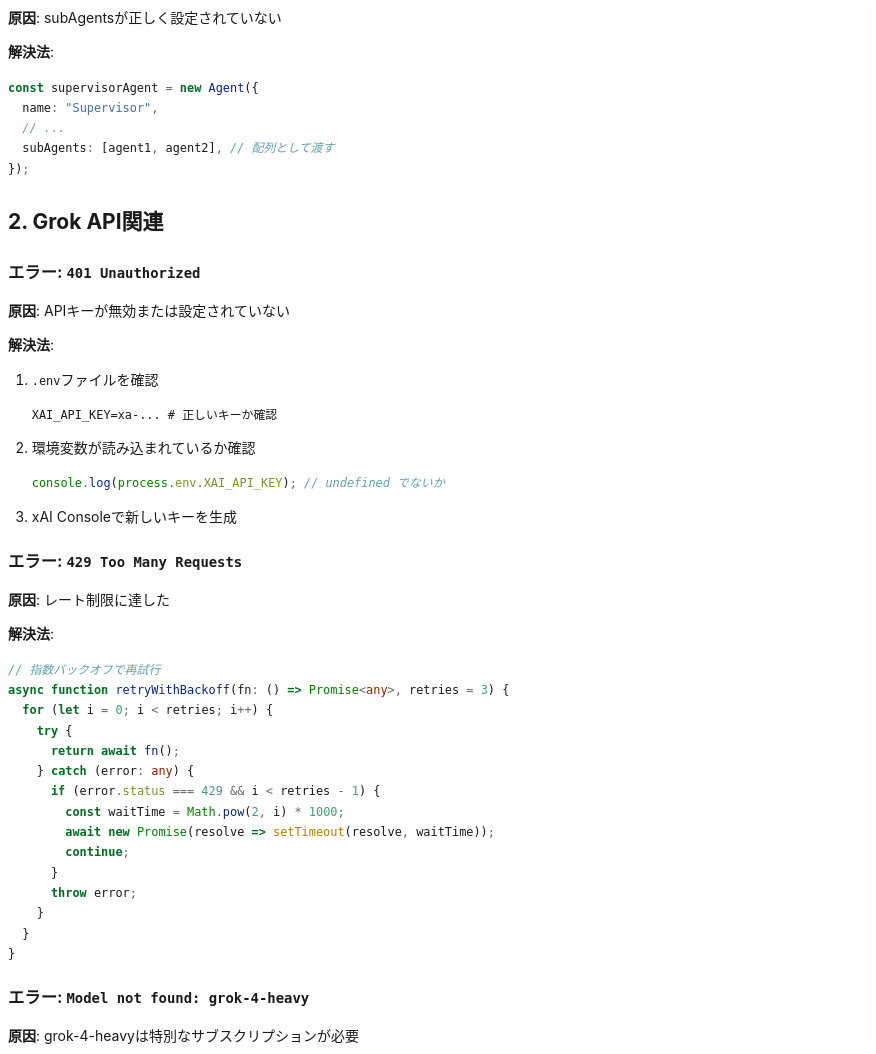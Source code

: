 **原因**: subAgentsが正しく設定されていない

**解決法**:
```typescript
const supervisorAgent = new Agent({
  name: "Supervisor",
  // ...
  subAgents: [agent1, agent2], // 配列として渡す
});
```

## 2. Grok API関連

### エラー: `401 Unauthorized`

**原因**: APIキーが無効または設定されていない

**解決法**:
1. `.env`ファイルを確認
   ```env
   XAI_API_KEY=xa-... # 正しいキーか確認
   ```
2. 環境変数が読み込まれているか確認
   ```typescript
   console.log(process.env.XAI_API_KEY); // undefined でないか
   ```
3. xAI Consoleで新しいキーを生成

### エラー: `429 Too Many Requests`

**原因**: レート制限に達した

**解決法**:
```typescript
// 指数バックオフで再試行
async function retryWithBackoff(fn: () => Promise<any>, retries = 3) {
  for (let i = 0; i < retries; i++) {
    try {
      return await fn();
    } catch (error: any) {
      if (error.status === 429 && i < retries - 1) {
        const waitTime = Math.pow(2, i) * 1000;
        await new Promise(resolve => setTimeout(resolve, waitTime));
        continue;
      }
      throw error;
    }
  }
}
```

### エラー: `Model not found: grok-4-heavy`

**原因**: grok-4-heavyは特別なサブスクリプションが必要
